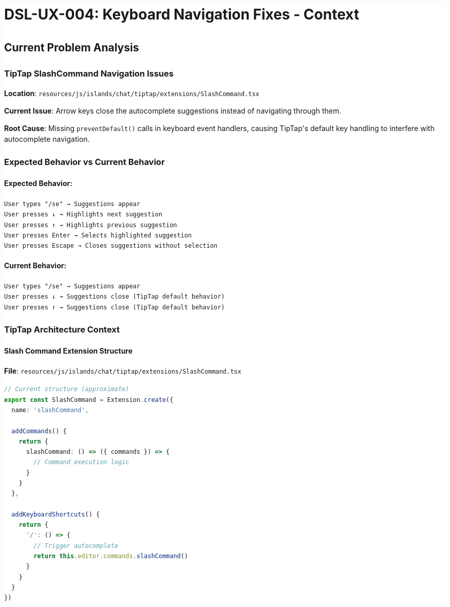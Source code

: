 # DSL-UX-004: Keyboard Navigation Fixes - Context

## Current Problem Analysis

### TipTap SlashCommand Navigation Issues
**Location**: `resources/js/islands/chat/tiptap/extensions/SlashCommand.tsx`

**Current Issue**: Arrow keys close the autocomplete suggestions instead of navigating through them.

**Root Cause**: Missing `preventDefault()` calls in keyboard event handlers, causing TipTap's default key handling to interfere with autocomplete navigation.

### Expected Behavior vs Current Behavior

#### Expected Behavior:
```
User types "/se" → Suggestions appear
User presses ↓ → Highlights next suggestion  
User presses ↑ → Highlights previous suggestion
User presses Enter → Selects highlighted suggestion
User presses Escape → Closes suggestions without selection
```

#### Current Behavior:
```
User types "/se" → Suggestions appear
User presses ↓ → Suggestions close (TipTap default behavior)
User presses ↑ → Suggestions close (TipTap default behavior)
```

### TipTap Architecture Context

#### Slash Command Extension Structure
**File**: `resources/js/islands/chat/tiptap/extensions/SlashCommand.tsx`

```typescript
// Current structure (approximate)
export const SlashCommand = Extension.create({
  name: 'slashCommand',
  
  addCommands() {
    return {
      slashCommand: () => ({ commands }) => {
        // Command execution logic
      }
    }
  },
  
  addKeyboardShortcuts() {
    return {
      '/': () => {
        // Trigger autocomplete
        return this.editor.commands.slashCommand()
      }
    }
  }
})
```
